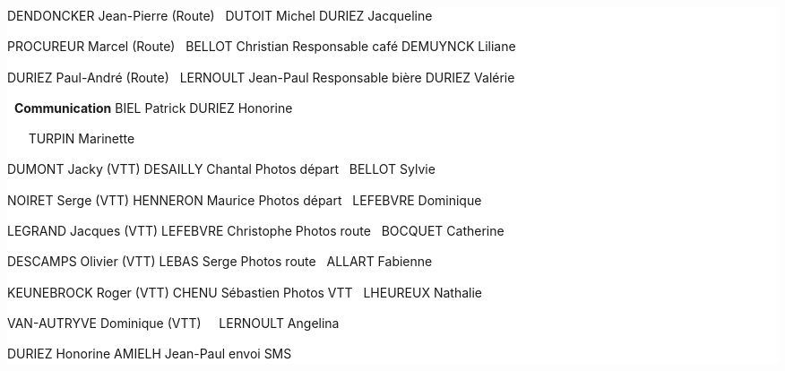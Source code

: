 DENDONCKER Jean-Pierre (Route)
&nbsp;
DUTOIT Michel
DURIEZ Jacqueline

PROCUREUR Marcel (Route)
&nbsp;
BELLOT Christian Responsable caf&eacute;
DEMUYNCK Liliane

DURIEZ Paul-Andr&eacute; (Route)
&nbsp;
LERNOULT Jean-Paul Responsable bi&egrave;re
DURIEZ Val&eacute;rie

&nbsp;
**Communication**
BIEL Patrick
DURIEZ Honorine

&nbsp;
&nbsp;
&nbsp;
TURPIN Marinette

DUMONT Jacky (VTT)
DESAILLY Chantal Photos d&eacute;part
&nbsp;
BELLOT Sylvie

NOIRET Serge (VTT)
HENNERON Maurice Photos d&eacute;part
&nbsp;
LEFEBVRE Dominique

LEGRAND Jacques (VTT)
LEFEBVRE Christophe Photos route
&nbsp;
BOCQUET Catherine

DESCAMPS Olivier (VTT)
LEBAS Serge Photos route
&nbsp;
ALLART Fabienne

KEUNEBROCK Roger (VTT)
CHENU S&eacute;bastien Photos VTT
&nbsp;
LHEUREUX Nathalie

VAN-AUTRYVE Dominique (VTT)
&nbsp;
&nbsp;
LERNOULT Angelina

DURIEZ Honorine
AMIELH Jean-Paul envoi SMS
&nbsp;
&nbsp;
